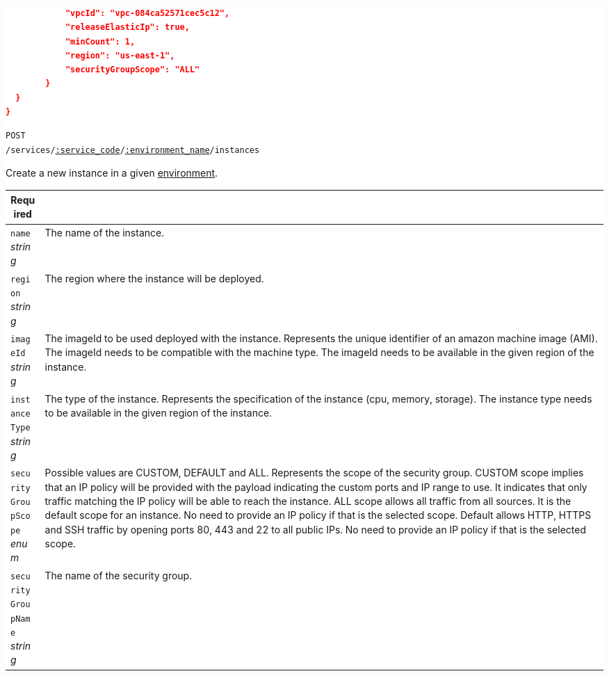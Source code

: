 ```json
			"vpcId": "vpc-084ca52571cec5c12",
			"releaseElasticIp": true,
			"minCount": 1,
			"region": "us-east-1",
			"securityGroupScope": "ALL"
		}
  }
}
```

<code>POST /services/<a href="#administration-service-connections">:service_code</a>/<a href="#administration-environments">:environment_name</a>/instances</code>

Create a new instance in a given [environment](#administration-environments).

| Required                                | &nbsp;                                                                                                                                                                                                                                                                                                                                                                                                                                                                                                                                                                                                                           |
|-----------------------------------------|----------------------------------------------------------------------------------------------------------------------------------------------------------------------------------------------------------------------------------------------------------------------------------------------------------------------------------------------------------------------------------------------------------------------------------------------------------------------------------------------------------------------------------------------------------------------------------------------------------------------------------|
| `name`<br/>*string*                     | The name of the instance.                                                                                                                                                                                                                                                                                                                                                                                                                                                                                                                                                                                                        |
| `region`<br/>*string*                   | The region where the instance will be deployed.                                                                                                                                                                                                                                                                                                                                                                                                                                                                                                                                                                                  |
| `imageId` <br/>*string*                 | The imageId to be used deployed with the instance. Represents the unique identifier of an amazon machine image (AMI). The imageId needs to be compatible with the machine type. The imageId needs to be available in the given region of the instance.                                                                                                                                                                                                                                                                                                                                                                           |
| `instanceType`<br/>*string*             | The type of the instance. Represents the specification of the instance (cpu, memory, storage). The instance type needs to be available in the given region of the instance.                                                                                                                                                                                                                                                                                                                                                                                                                                                      |
| `securityGroupScope`<br/>*enum*         | Possible values are CUSTOM, DEFAULT and ALL. Represents the scope of the security group. CUSTOM scope implies that an IP policy will be provided with the payload indicating the custom ports and IP range to use. It indicates that only traffic matching the IP policy will be able to reach the instance. ALL scope allows all traffic from all sources. It is the default scope for an instance. No need to provide an IP policy if that is the selected scope. Default allows HTTP, HTTPS and SSH traffic by opening ports 80, 443 and 22 to all public IPs. No need to provide an IP policy if that is the selected scope. |
| `securityGroupName`<br/>*string*        | The name of the security group.                                                                                                                                                                                                                                                                                                                                                                                                                                                                                                                                                                                                  |